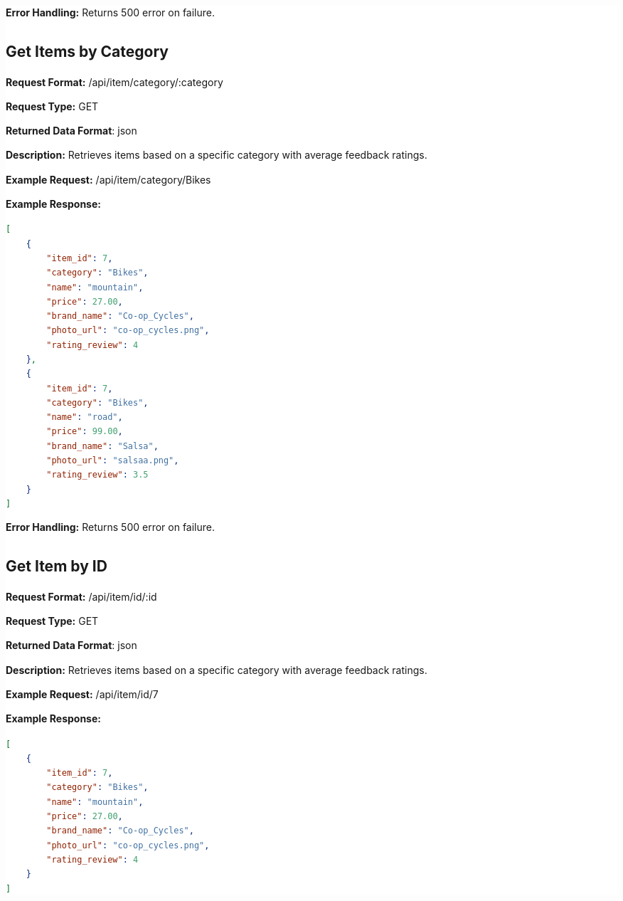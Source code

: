 **Error Handling:**
Returns 500 error on failure.


## Get Items by Category
**Request Format:** /api/item/category/:category

**Request Type:** GET

**Returned Data Format**: json

**Description:** Retrieves items based on a specific category with average feedback ratings.

**Example Request:** /api/item/category/Bikes

**Example Response:** 
```json
[
    {
        "item_id": 7,
        "category": "Bikes",
        "name": "mountain",
        "price": 27.00,
        "brand_name": "Co-op_Cycles",
        "photo_url": "co-op_cycles.png",
        "rating_review": 4
    },
    {
        "item_id": 7,
        "category": "Bikes",
        "name": "road",
        "price": 99.00,
        "brand_name": "Salsa",
        "photo_url": "salsaa.png",
        "rating_review": 3.5
    }
]
```

**Error Handling:**
Returns 500 error on failure.


## Get Item by ID
**Request Format:** /api/item/id/:id

**Request Type:** GET

**Returned Data Format**: json

**Description:** Retrieves items based on a specific category with average feedback ratings.

**Example Request:** /api/item/id/7

**Example Response:** 
```json
[
    {
        "item_id": 7,
        "category": "Bikes",
        "name": "mountain",
        "price": 27.00,
        "brand_name": "Co-op_Cycles",
        "photo_url": "co-op_cycles.png",
        "rating_review": 4
    }
]
```
